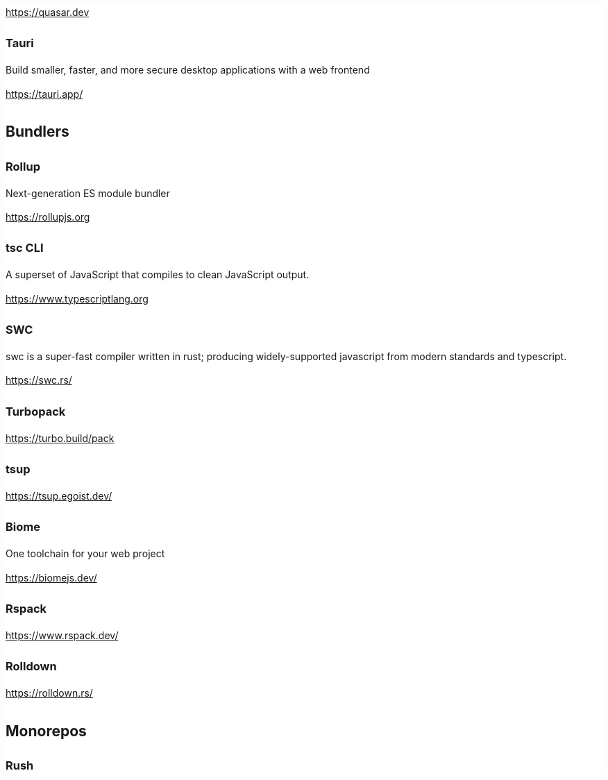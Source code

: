 <https://quasar.dev>

### Tauri

Build smaller, faster, and more secure desktop applications with a web frontend

<https://tauri.app/>

## Bundlers

### Rollup

Next-generation ES module bundler

<https://rollupjs.org>

### tsc CLI

A superset of JavaScript that compiles to clean JavaScript output.

<https://www.typescriptlang.org>

### SWC

swc is a super-fast compiler written in rust; producing widely-supported javascript from modern standards and typescript.

<https://swc.rs/>

### Turbopack

<https://turbo.build/pack>

### tsup

<https://tsup.egoist.dev/>

### Biome

One toolchain for your web project

<https://biomejs.dev/>

### Rspack

<https://www.rspack.dev/>

### Rolldown

<https://rolldown.rs/>

## Monorepos

### Rush
